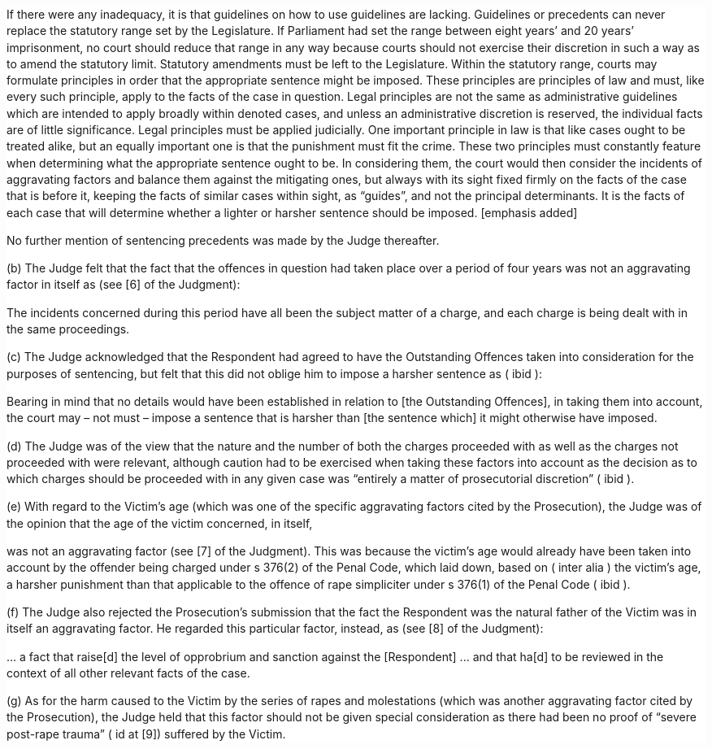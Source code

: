  If there were any inadequacy, it is that guidelines on how to use guidelines are lacking. Guidelines or precedents can never replace the statutory range set by the Legislature. If Parliament had set the range between eight years’ and 20 years’ imprisonment, no court should reduce that range in any way because courts should not exercise their discretion in such a way as to amend the statutory limit. Statutory amendments must be left to the Legislature. Within the statutory range, courts may formulate principles in order that the appropriate sentence might be imposed. These principles are principles of law and must, like every such principle, apply to the facts of the case in question. Legal principles are not the same as administrative guidelines which are intended to apply broadly within denoted cases, and unless an administrative discretion is reserved, the individual facts are of little significance. Legal principles must be applied judicially. One important principle in law is that like cases ought to be treated alike, but an equally important one is that the punishment must fit the crime. These two principles must constantly feature when determining what the appropriate sentence ought to be. In considering them, the court would then consider the incidents of aggravating factors and balance them against the mitigating ones, but always with its sight fixed firmly on the facts of the case that is before it, keeping the facts of similar cases within sight, as “guides”, and not the principal determinants. It is the facts of each case that will determine whether a lighter or harsher sentence should be imposed. [emphasis added] 

 No further mention of sentencing precedents was made by the Judge thereafter. 

 (b) The Judge felt that the fact that the offences in question had taken place over a period of four years was not an aggravating factor in itself as (see [6] of the Judgment): 

 The incidents concerned during this period have all been the subject matter of a charge, and each charge is being dealt with in the same proceedings. 

 (c) The Judge acknowledged that the Respondent had agreed to have the Outstanding Offences taken into consideration for the purposes of sentencing, but felt that this did not oblige him to impose a harsher sentence as ( ibid ): 

 Bearing in mind that no details would have been established in relation to [the Outstanding Offences], in taking them into account, the court may – not must – impose a sentence that is harsher than [the sentence which] it might otherwise have imposed. 

 (d) The Judge was of the view that the nature and the number of both the charges proceeded with as well as the charges not proceeded with were relevant, although caution had to be exercised when taking these factors into account as the decision as to which charges should be proceeded with in any given case was “entirely a matter of prosecutorial discretion” ( ibid ). 

 (e) With regard to the Victim’s age (which was one of the specific aggravating factors cited by the Prosecution), the Judge was of the opinion that the age of the victim concerned, in itself, 


 was not an aggravating factor (see [7] of the Judgment). This was because the victim’s age would already have been taken into account by the offender being charged under s 376(2) of the Penal Code, which laid down, based on ( inter alia ) the victim’s age, a harsher punishment than that applicable to the offence of rape simpliciter under s 376(1) of the Penal Code ( ibid ). 

 (f) The Judge also rejected the Prosecution’s submission that the fact the Respondent was the natural father of the Victim was in itself an aggravating factor. He regarded this particular factor, instead, as (see [8] of the Judgment): 

 ... a fact that raise[d] the level of opprobrium and sanction against the [Respondent] ... and that ha[d] to be reviewed in the context of all other relevant facts of the case. 

 (g) As for the harm caused to the Victim by the series of rapes and molestations (which was another aggravating factor cited by the Prosecution), the Judge held that this factor should not be given special consideration as there had been no proof of “severe post-rape trauma” ( id at [9]) suffered by the Victim. 
